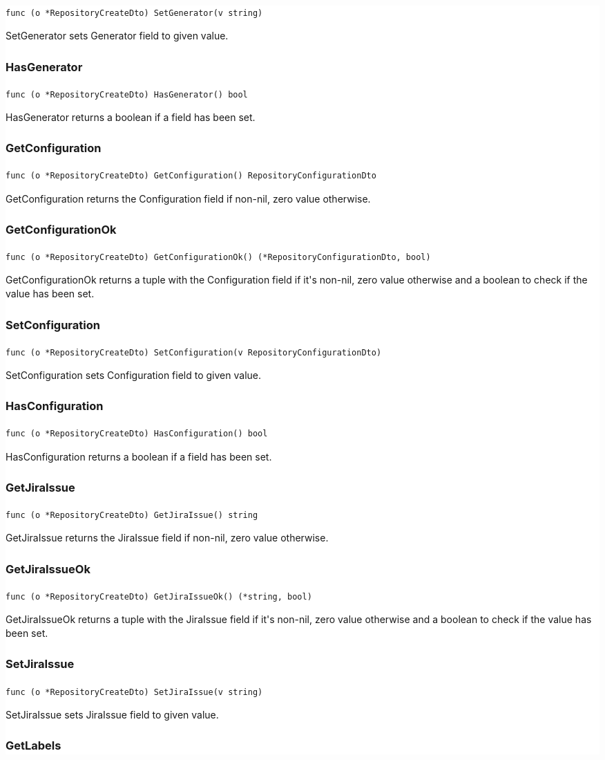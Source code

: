 `func (o *RepositoryCreateDto) SetGenerator(v string)`

SetGenerator sets Generator field to given value.

### HasGenerator

`func (o *RepositoryCreateDto) HasGenerator() bool`

HasGenerator returns a boolean if a field has been set.

### GetConfiguration

`func (o *RepositoryCreateDto) GetConfiguration() RepositoryConfigurationDto`

GetConfiguration returns the Configuration field if non-nil, zero value otherwise.

### GetConfigurationOk

`func (o *RepositoryCreateDto) GetConfigurationOk() (*RepositoryConfigurationDto, bool)`

GetConfigurationOk returns a tuple with the Configuration field if it's non-nil, zero value otherwise
and a boolean to check if the value has been set.

### SetConfiguration

`func (o *RepositoryCreateDto) SetConfiguration(v RepositoryConfigurationDto)`

SetConfiguration sets Configuration field to given value.

### HasConfiguration

`func (o *RepositoryCreateDto) HasConfiguration() bool`

HasConfiguration returns a boolean if a field has been set.

### GetJiraIssue

`func (o *RepositoryCreateDto) GetJiraIssue() string`

GetJiraIssue returns the JiraIssue field if non-nil, zero value otherwise.

### GetJiraIssueOk

`func (o *RepositoryCreateDto) GetJiraIssueOk() (*string, bool)`

GetJiraIssueOk returns a tuple with the JiraIssue field if it's non-nil, zero value otherwise
and a boolean to check if the value has been set.

### SetJiraIssue

`func (o *RepositoryCreateDto) SetJiraIssue(v string)`

SetJiraIssue sets JiraIssue field to given value.


### GetLabels
